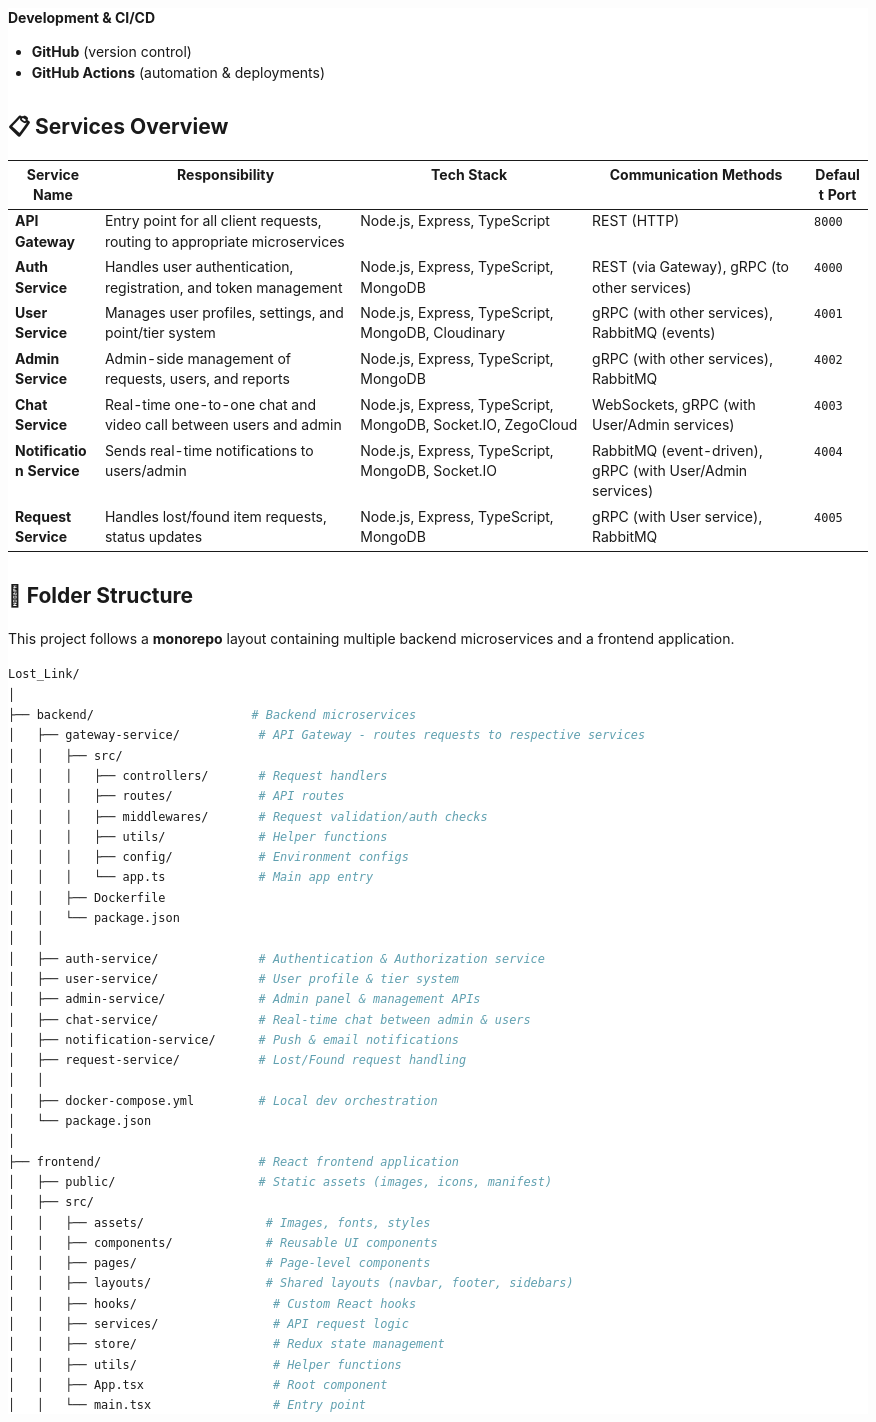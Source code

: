 **Development & CI/CD**  
- **GitHub** (version control)  
- **GitHub Actions** (automation & deployments)  

## 📋 Services Overview

| Service Name | Responsibility | Tech Stack | Communication Methods | Default Port |
|--------------|---------------|------------|-----------------------|--------------|
| **API Gateway** | Entry point for all client requests, routing to appropriate microservices | Node.js, Express, TypeScript | REST (HTTP) | `8000` |
| **Auth Service** | Handles user authentication, registration, and token management | Node.js, Express, TypeScript, MongoDB | REST (via Gateway), gRPC (to other services) | `4000` |
| **User Service** | Manages user profiles, settings, and point/tier system | Node.js, Express, TypeScript, MongoDB, Cloudinary | gRPC (with other services), RabbitMQ (events) | `4001` |
| **Admin Service** | Admin-side management of requests, users, and reports | Node.js, Express, TypeScript, MongoDB | gRPC (with other services), RabbitMQ | `4002` |
| **Chat Service** | Real-time one-to-one chat and video call between users and admin | Node.js, Express, TypeScript, MongoDB, Socket.IO, ZegoCloud | WebSockets, gRPC (with User/Admin services) | `4003` |
| **Notification Service** | Sends real-time notifications to users/admin | Node.js, Express, TypeScript, MongoDB, Socket.IO | RabbitMQ (event-driven), gRPC (with User/Admin services) | `4004` |
| **Request Service** | Handles lost/found item requests, status updates | Node.js, Express, TypeScript, MongoDB | gRPC (with User service), RabbitMQ | `4005` |

## 📂 Folder Structure

This project follows a **monorepo** layout containing multiple backend microservices and a frontend application.

```bash
Lost_Link/
│
├── backend/                      # Backend microservices
│   ├── gateway-service/           # API Gateway - routes requests to respective services
│   │   ├── src/
│   │   │   ├── controllers/       # Request handlers
│   │   │   ├── routes/            # API routes
│   │   │   ├── middlewares/       # Request validation/auth checks
│   │   │   ├── utils/             # Helper functions
│   │   │   ├── config/            # Environment configs
│   │   │   └── app.ts             # Main app entry
│   │   ├── Dockerfile
│   │   └── package.json
│   │
│   ├── auth-service/              # Authentication & Authorization service
│   ├── user-service/              # User profile & tier system
│   ├── admin-service/             # Admin panel & management APIs
│   ├── chat-service/              # Real-time chat between admin & users
│   ├── notification-service/      # Push & email notifications
│   ├── request-service/           # Lost/Found request handling
│   │
│   ├── docker-compose.yml         # Local dev orchestration
│   └── package.json
│
├── frontend/                      # React frontend application
│   ├── public/                    # Static assets (images, icons, manifest)
│   ├── src/
│   │   ├── assets/                 # Images, fonts, styles
│   │   ├── components/             # Reusable UI components
│   │   ├── pages/                  # Page-level components
│   │   ├── layouts/                # Shared layouts (navbar, footer, sidebars)
│   │   ├── hooks/                   # Custom React hooks
│   │   ├── services/                # API request logic
│   │   ├── store/                   # Redux state management
│   │   ├── utils/                   # Helper functions
│   │   ├── App.tsx                  # Root component
│   │   └── main.tsx                 # Entry point
```